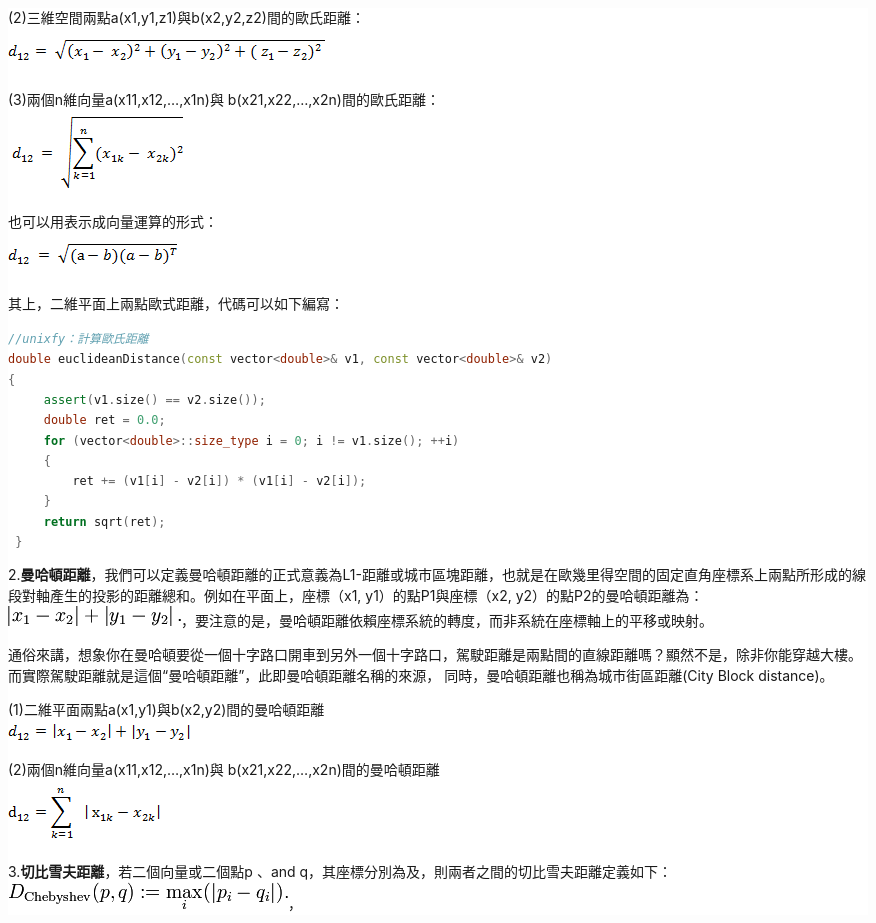 (2)三維空間兩點a(x1,y1,z1)與b(x2,y2,z2)間的歐氏距離：  
![](../images/10/10.2/10.2.5.png)

(3)兩個n維向量a(x11,x12,…,x1n)與 b(x21,x22,…,x2n)間的歐氏距離：  
![](../images/10/10.2/10.2.6.png)

也可以用表示成向量運算的形式：  
![](../images/10/10.2/10.2.7.png)

其上，二維平面上兩點歐式距離，代碼可以如下編寫：

```cpp  
//unixfy：計算歐氏距離  
double euclideanDistance(const vector<double>& v1, const vector<double>& v2)  
{  
     assert(v1.size() == v2.size());  
     double ret = 0.0;  
     for (vector<double>::size_type i = 0; i != v1.size(); ++i)  
     {  
         ret += (v1[i] - v2[i]) * (v1[i] - v2[i]);  
     }  
     return sqrt(ret);  
 }
```  

2.**曼哈頓距離**，我們可以定義曼哈頓距離的正式意義為L1-距離或城市區塊距離，也就是在歐幾里得空間的固定直角座標系上兩點所形成的線段對軸產生的投影的距離總和。例如在平面上，座標（x1, y1）的點P1與座標（x2, y2）的點P2的曼哈頓距離為：![](../images/10/10.2/10.2.8.png)，要注意的是，曼哈頓距離依賴座標系統的轉度，而非系統在座標軸上的平移或映射。 

通俗來講，想象你在曼哈頓要從一個十字路口開車到另外一個十字路口，駕駛距離是兩點間的直線距離嗎？顯然不是，除非你能穿越大樓。而實際駕駛距離就是這個“曼哈頓距離”，此即曼哈頓距離名稱的來源， 同時，曼哈頓距離也稱為城市街區距離(City Block distance)。

(1)二維平面兩點a(x1,y1)與b(x2,y2)間的曼哈頓距離  
![](../images/10/10.2/10.2.9.png)

(2)兩個n維向量a(x11,x12,…,x1n)與 b(x21,x22,…,x2n)間的曼哈頓距離  
![](../images/10/10.2/10.2.10.png)  

3.**切比雪夫距離**，若二個向量或二個點p 、and q，其座標分別為及，則兩者之間的切比雪夫距離定義如下：![](../images/10/10.2/10.2.11.png)，
